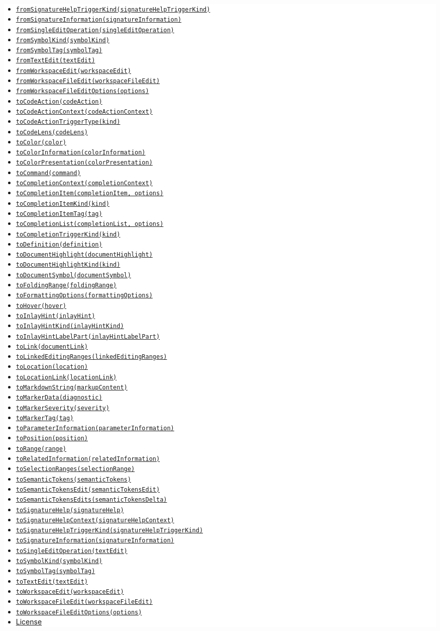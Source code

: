   - [`fromSignatureHelpTriggerKind(signatureHelpTriggerKind)`](#fromsignaturehelptriggerkindsignaturehelptriggerkind)
  - [`fromSignatureInformation(signatureInformation)`](#fromsignatureinformationsignatureinformation)
  - [`fromSingleEditOperation(singleEditOperation)`](#fromsingleeditoperationsingleeditoperation)
  - [`fromSymbolKind(symbolKind)`](#fromsymbolkindsymbolkind)
  - [`fromSymbolTag(symbolTag)`](#fromsymboltagsymboltag)
  - [`fromTextEdit(textEdit)`](#fromtextedittextedit)
  - [`fromWorkspaceEdit(workspaceEdit)`](#fromworkspaceeditworkspaceedit)
  - [`fromWorkspaceFileEdit(workspaceFileEdit)`](#fromworkspacefileeditworkspacefileedit)
  - [`fromWorkspaceFileEditOptions(options)`](#fromworkspacefileeditoptionsoptions)
  - [`toCodeAction(codeAction)`](#tocodeactioncodeaction)
  - [`toCodeActionContext(codeActionContext)`](#tocodeactioncontextcodeactioncontext)
  - [`toCodeActionTriggerType(kind)`](#tocodeactiontriggertypekind)
  - [`toCodeLens(codeLens)`](#tocodelenscodelens)
  - [`toColor(color)`](#tocolorcolor)
  - [`toColorInformation(colorInformation)`](#tocolorinformationcolorinformation)
  - [`toColorPresentation(colorPresentation)`](#tocolorpresentationcolorpresentation)
  - [`toCommand(command)`](#tocommandcommand)
  - [`toCompletionContext(completionContext)`](#tocompletioncontextcompletioncontext)
  - [`toCompletionItem(completionItem, options)`](#tocompletionitemcompletionitem-options)
  - [`toCompletionItemKind(kind)`](#tocompletionitemkindkind)
  - [`toCompletionItemTag(tag)`](#tocompletionitemtagtag)
  - [`toCompletionList(completionList, options)`](#tocompletionlistcompletionlist-options)
  - [`toCompletionTriggerKind(kind)`](#tocompletiontriggerkindkind)
  - [`toDefinition(definition)`](#todefinitiondefinition)
  - [`toDocumentHighlight(documentHighlight)`](#todocumenthighlightdocumenthighlight)
  - [`toDocumentHighlightKind(kind)`](#todocumenthighlightkindkind)
  - [`toDocumentSymbol(documentSymbol)`](#todocumentsymboldocumentsymbol)
  - [`toFoldingRange(foldingRange)`](#tofoldingrangefoldingrange)
  - [`toFormattingOptions(formattingOptions)`](#toformattingoptionsformattingoptions)
  - [`toHover(hover)`](#tohoverhover)
  - [`toInlayHint(inlayHint)`](#toinlayhintinlayhint)
  - [`toInlayHintKind(inlayHintKind)`](#toinlayhintkindinlayhintkind)
  - [`toInlayHintLabelPart(inlayHintLabelPart)`](#toinlayhintlabelpartinlayhintlabelpart)
  - [`toLink(documentLink)`](#tolinkdocumentlink)
  - [`toLinkedEditingRanges(linkedEditingRanges)`](#tolinkededitingrangeslinkededitingranges)
  - [`toLocation(location)`](#tolocationlocation)
  - [`toLocationLink(locationLink)`](#tolocationlinklocationlink)
  - [`toMarkdownString(markupContent)`](#tomarkdownstringmarkupcontent)
  - [`toMarkerData(diagnostic)`](#tomarkerdatadiagnostic)
  - [`toMarkerSeverity(severity)`](#tomarkerseverityseverity)
  - [`toMarkerTag(tag)`](#tomarkertagtag)
  - [`toParameterInformation(parameterInformation)`](#toparameterinformationparameterinformation)
  - [`toPosition(position)`](#topositionposition)
  - [`toRange(range)`](#torangerange)
  - [`toRelatedInformation(relatedInformation)`](#torelatedinformationrelatedinformation)
  - [`toSelectionRanges(selectionRange)`](#toselectionrangesselectionrange)
  - [`toSemanticTokens(semanticTokens)`](#tosemantictokenssemantictokens)
  - [`toSemanticTokensEdit(semanticTokensEdit)`](#tosemantictokenseditsemantictokensedit)
  - [`toSemanticTokensEdits(semanticTokensDelta)`](#tosemantictokenseditssemantictokensdelta)
  - [`toSignatureHelp(signatureHelp)`](#tosignaturehelpsignaturehelp)
  - [`toSignatureHelpContext(signatureHelpContext)`](#tosignaturehelpcontextsignaturehelpcontext)
  - [`toSignatureHelpTriggerKind(signatureHelpTriggerKind)`](#tosignaturehelptriggerkindsignaturehelptriggerkind)
  - [`toSignatureInformation(signatureInformation)`](#tosignatureinformationsignatureinformation)
  - [`toSingleEditOperation(textEdit)`](#tosingleeditoperationtextedit)
  - [`toSymbolKind(symbolKind)`](#tosymbolkindsymbolkind)
  - [`toSymbolTag(symbolTag)`](#tosymboltagsymboltag)
  - [`toTextEdit(textEdit)`](#totextedittextedit)
  - [`toWorkspaceEdit(workspaceEdit)`](#toworkspaceeditworkspaceedit)
  - [`toWorkspaceFileEdit(workspaceFileEdit)`](#toworkspacefileeditworkspacefileedit)
  - [`toWorkspaceFileEditOptions(options)`](#toworkspacefileeditoptionsoptions)
- [License](#license)
